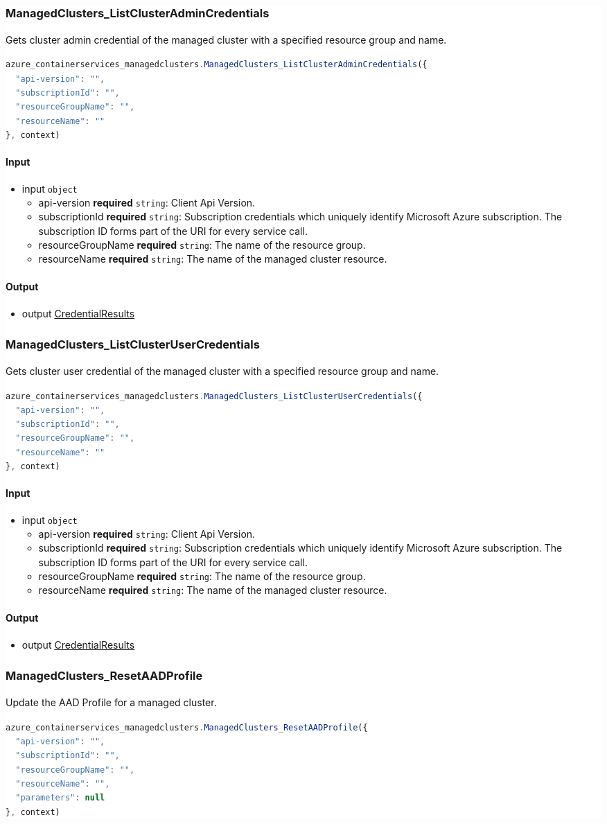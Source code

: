 ### ManagedClusters_ListClusterAdminCredentials
Gets cluster admin credential of the managed cluster with a specified resource group and name.


```js
azure_containerservices_managedclusters.ManagedClusters_ListClusterAdminCredentials({
  "api-version": "",
  "subscriptionId": "",
  "resourceGroupName": "",
  "resourceName": ""
}, context)
```

#### Input
* input `object`
  * api-version **required** `string`: Client Api Version.
  * subscriptionId **required** `string`: Subscription credentials which uniquely identify Microsoft Azure subscription. The subscription ID forms part of the URI for every service call.
  * resourceGroupName **required** `string`: The name of the resource group.
  * resourceName **required** `string`: The name of the managed cluster resource.

#### Output
* output [CredentialResults](#credentialresults)

### ManagedClusters_ListClusterUserCredentials
Gets cluster user credential of the managed cluster with a specified resource group and name.


```js
azure_containerservices_managedclusters.ManagedClusters_ListClusterUserCredentials({
  "api-version": "",
  "subscriptionId": "",
  "resourceGroupName": "",
  "resourceName": ""
}, context)
```

#### Input
* input `object`
  * api-version **required** `string`: Client Api Version.
  * subscriptionId **required** `string`: Subscription credentials which uniquely identify Microsoft Azure subscription. The subscription ID forms part of the URI for every service call.
  * resourceGroupName **required** `string`: The name of the resource group.
  * resourceName **required** `string`: The name of the managed cluster resource.

#### Output
* output [CredentialResults](#credentialresults)

### ManagedClusters_ResetAADProfile
Update the AAD Profile for a managed cluster.


```js
azure_containerservices_managedclusters.ManagedClusters_ResetAADProfile({
  "api-version": "",
  "subscriptionId": "",
  "resourceGroupName": "",
  "resourceName": "",
  "parameters": null
}, context)
```
